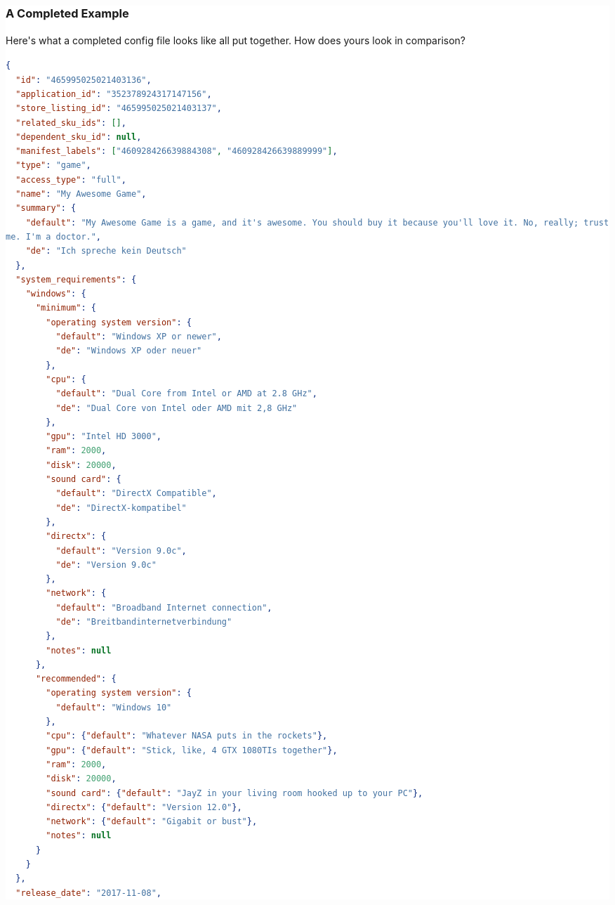 ### A Completed Example

Here's what a completed config file looks like all put together. How does yours look in comparison?

```json
{
  "id": "465995025021403136",
  "application_id": "352378924317147156",
  "store_listing_id": "465995025021403137",
  "related_sku_ids": [],
  "dependent_sku_id": null,
  "manifest_labels": ["460928426639884308", "460928426639889999"],
  "type": "game",
  "access_type": "full",
  "name": "My Awesome Game",
  "summary": {
    "default": "My Awesome Game is a game, and it's awesome. You should buy it because you'll love it. No, really; trust me. I'm a doctor.",
    "de": "Ich spreche kein Deutsch"
  },
  "system_requirements": {
    "windows": {
      "minimum": {
        "operating system version": {
          "default": "Windows XP or newer",
          "de": "Windows XP oder neuer"
        },
        "cpu": {
          "default": "Dual Core from Intel or AMD at 2.8 GHz",
          "de": "Dual Core von Intel oder AMD mit 2,8 GHz"
        },
        "gpu": "Intel HD 3000",
        "ram": 2000,
        "disk": 20000,
        "sound card": {
          "default": "DirectX Compatible",
          "de": "DirectX-kompatibel"
        },
        "directx": {
          "default": "Version 9.0c",
          "de": "Version 9.0c"
        },
        "network": {
          "default": "Broadband Internet connection",
          "de": "Breitbandinternetverbindung"
        },
        "notes": null
      },
      "recommended": {
        "operating system version": {
          "default": "Windows 10"
        },
        "cpu": {"default": "Whatever NASA puts in the rockets"},
        "gpu": {"default": "Stick, like, 4 GTX 1080TIs together"},
        "ram": 2000,
        "disk": 20000,
        "sound card": {"default": "JayZ in your living room hooked up to your PC"},
        "directx": {"default": "Version 12.0"},
        "network": {"default": "Gigabit or bust"},
        "notes": null
      }
    }
  },
  "release_date": "2017-11-08",
```